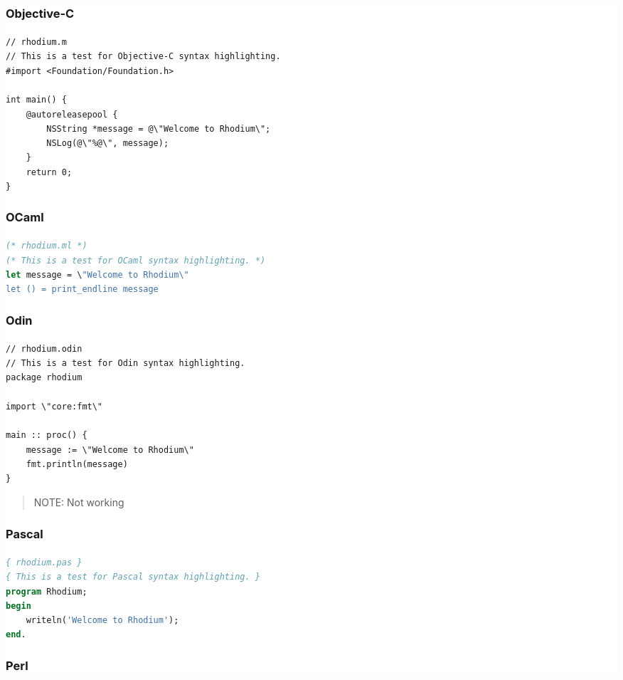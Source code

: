 ### Objective-C

```objc
// rhodium.m
// This is a test for Objective-C syntax highlighting.
#import <Foundation/Foundation.h>

int main() {
    @autoreleasepool {
        NSString *message = @\"Welcome to Rhodium\";
        NSLog(@\"%@\", message);
    }
    return 0;
}
```

### OCaml

```ocaml
(* rhodium.ml *)
(* This is a test for OCaml syntax highlighting. *)
let message = \"Welcome to Rhodium\"
let () = print_endline message
```

### Odin

```odin
// rhodium.odin
// This is a test for Odin syntax highlighting.
package rhodium

import \"core:fmt\"

main :: proc() {
    message := \"Welcome to Rhodium\"
    fmt.println(message)
}
```

> NOTE: Not working

### Pascal

```pascal
{ rhodium.pas }
{ This is a test for Pascal syntax highlighting. }
program Rhodium;
begin
    writeln('Welcome to Rhodium');
end.
```

### Perl
